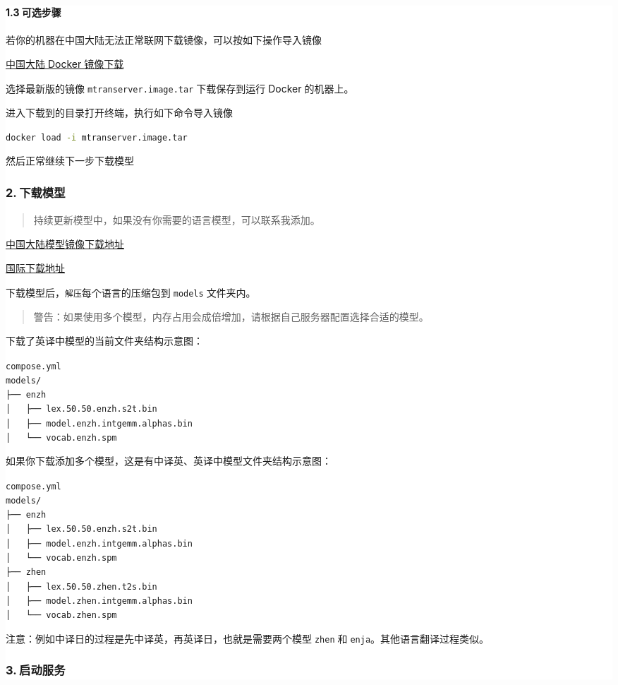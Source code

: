 #### 1.3 可选步骤

若你的机器在中国大陆无法正常联网下载镜像，可以按如下操作导入镜像

<a href="https://ocn4e4onws23.feishu.cn/drive/folder/PSUHfwmKPlu6PodAniVcNEPgnCb" target="_blank">中国大陆 Docker 镜像下载</a>

选择最新版的镜像 `mtranserver.image.tar` 下载保存到运行 Docker 的机器上。

进入下载到的目录打开终端，执行如下命令导入镜像

```bash
docker load -i mtranserver.image.tar
```

然后正常继续下一步下载模型

### 2. 下载模型

> 持续更新模型中，如果没有你需要的语言模型，可以联系我添加。

<a href="https://ocn4e4onws23.feishu.cn/drive/folder/C3kffkLr8lxdtid5GYicAcFAnTh" target="_blank">中国大陆模型镜像下载地址</a>

<a href="https://github.com/xxnuo/MTranServer/releases/tag/models" target="_blank">国际下载地址</a>

下载模型后，`解压`每个语言的压缩包到 `models` 文件夹内。

> 警告：如果使用多个模型，内存占用会成倍增加，请根据自己服务器配置选择合适的模型。

下载了英译中模型的当前文件夹结构示意图：

```
compose.yml
models/
├── enzh
│   ├── lex.50.50.enzh.s2t.bin
│   ├── model.enzh.intgemm.alphas.bin
│   └── vocab.enzh.spm
```

如果你下载添加多个模型，这是有中译英、英译中模型文件夹结构示意图：

```
compose.yml
models/
├── enzh
│   ├── lex.50.50.enzh.s2t.bin
│   ├── model.enzh.intgemm.alphas.bin
│   └── vocab.enzh.spm
├── zhen
│   ├── lex.50.50.zhen.t2s.bin
│   ├── model.zhen.intgemm.alphas.bin
│   └── vocab.zhen.spm
```

注意：例如中译日的过程是先中译英，再英译日，也就是需要两个模型 `zhen` 和 `enja`。其他语言翻译过程类似。

### 3. 启动服务
